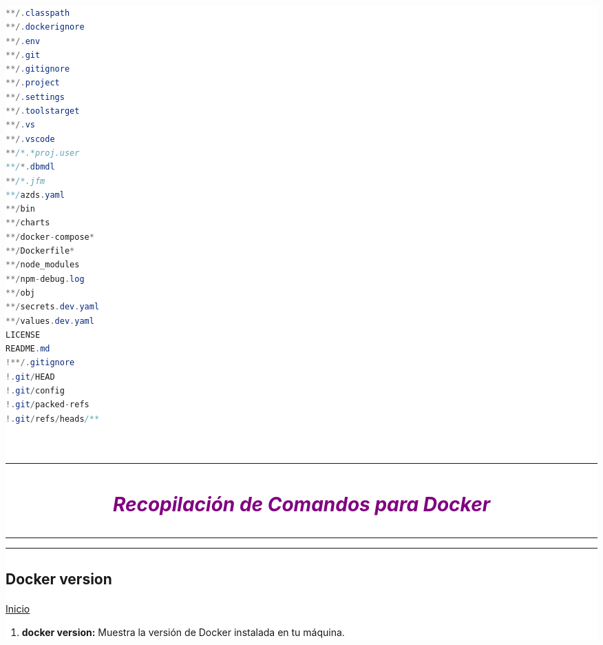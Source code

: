 ```C#
**/.classpath
**/.dockerignore
**/.env
**/.git
**/.gitignore
**/.project
**/.settings
**/.toolstarget
**/.vs
**/.vscode
**/*.*proj.user
**/*.dbmdl
**/*.jfm
**/azds.yaml
**/bin
**/charts
**/docker-compose*
**/Dockerfile*
**/node_modules
**/npm-debug.log
**/obj
**/secrets.dev.yaml
**/values.dev.yaml
LICENSE
README.md
!**/.gitignore
!.git/HEAD
!.git/config
!.git/packed-refs
!.git/refs/heads/**

 
```
---
# <p align="center"><span style="color:purple">_Recopilación de Comandos para Docker_</span></p>
---






---
## Docker version

 <span style="color:purple">[Inicio](#tabla-de-contenido)</span>

1. **docker version:**
Muestra la versión de Docker instalada en tu máquina.
